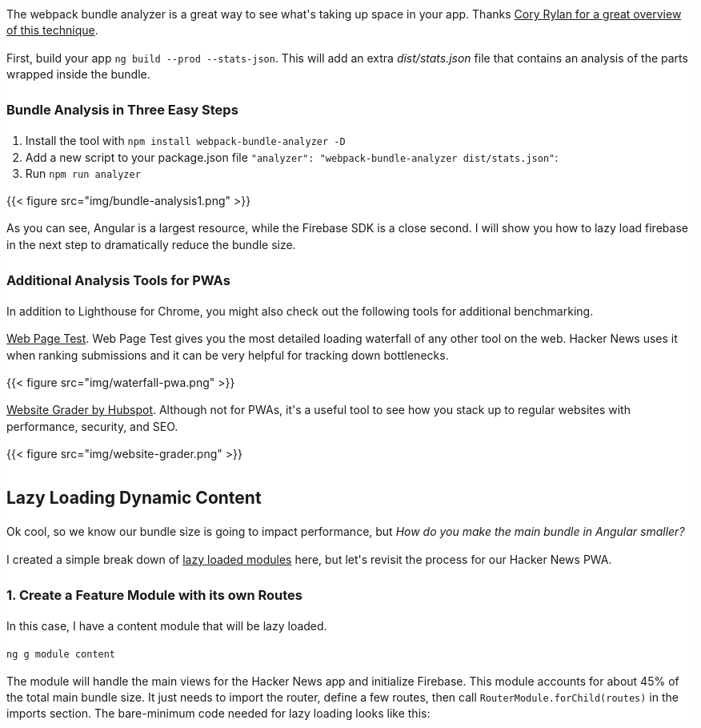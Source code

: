 The webpack bundle analyzer is a great way to see what's taking up space in your app. Thanks [Cory Rylan for a great overview of this technique](https://coryrylan.com/blog/analyzing-bundle-size-with-the-angular-cli-and-webpack).

First, build your app `ng build --prod --stats-json`. This will add an extra *dist/stats.json* file that contains an analysis of the parts wrapped inside the bundle. 

### Bundle Analysis in Three Easy Steps

1. Install the tool with `npm install webpack-bundle-analyzer -D`
2. Add a new script to your package.json file `"analyzer": "webpack-bundle-analyzer dist/stats.json"`: 
3. Run `npm run analyzer`


{{< figure src="img/bundle-analysis1.png" >}}

As you can see, Angular is a largest resource, while the Firebase SDK is a close second. I will show you how to lazy load firebase in the next step to dramatically reduce the bundle size. 

### Additional Analysis Tools for PWAs

In addition to Lighthouse for Chrome, you might also check out the following tools for additional benchmarking. 

[Web Page Test](https://www.webpagetest.org). Web Page Test gives you the most detailed loading waterfall of any other tool on the web. Hacker News uses it when ranking submissions and it can be very helpful for tracking down bottlenecks. 


{{< figure src="img/waterfall-pwa.png" >}}

[Website Grader by Hubspot](https://website.grader.com/). Although not for PWAs, it's a useful tool to see how you stack up to regular websites with performance, security, and SEO. 


{{< figure src="img/website-grader.png" >}}


## Lazy Loading Dynamic Content

Ok cool, so we know our bundle size is going to impact performance, but *How do you make the main bundle in Angular smaller?* 

I created a simple break down of [lazy loaded modules](https://angularfirebase.com/lessons/how-to-lazy-load-components-in-angular-4-in-three-steps/) here, but let's revisit the process for our Hacker News PWA.   


### 1. Create a Feature Module with its own Routes

In this case, I have a content module that will be lazy loaded. 

```
ng g module content
```

The module will handle the main views for the Hacker News app and initialize Firebase. This module accounts for about 45% of the total main bundle size. It just needs to import the router, define a few routes, then call `RouterModule.forChild(routes)` in the imports section. The bare-minimum code needed for lazy loading looks like this:
